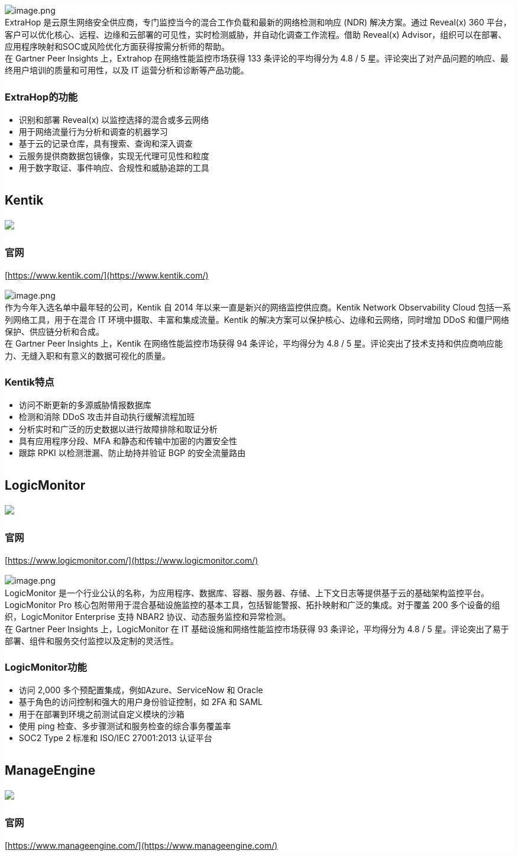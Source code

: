 ![image.png](https://cdn.nlark.com/yuque/0/2022/png/396745/1651062407386-fcabf250-2978-426b-8db3-bd8ef0e330e8.png#clientId=u07aad593-03db-4&from=paste&height=713&id=u5b83a0e1&originHeight=1783&originWidth=3793&originalType=binary&ratio=1&rotation=0&showTitle=false&size=2756258&status=done&style=shadow&taskId=ub85a4695-658f-4fa0-8139-76986a53423&title=&width=1517.2)<br />ExtraHop 是云原生网络安全供应商，专门监控当今的混合工作负载和最新的网络检测和响应 (NDR) 解决方案。通过 Reveal(x) 360 平台，客户可以优化核心、远程、边缘和云部署的可见性，实时检测威胁，并自动化调查工作流程。借助 Reveal(x) Advisor，组织可以在部署、应用程序映射和SOC或风险优化方面获得按需分析师的帮助。<br />在 Gartner Peer Insights 上，Extrahop 在网络性能监控市场获得 133 条评论的平均得分为 4.8 / 5 星。评论突出了对产品问题的响应、最终用户培训的质量和可用性，以及 IT 运营分析和诊断等产品功能。
<a name="s1dnp"></a>
### ExtraHop的功能

- 识别和部署 Reveal(x) 以监控选择的混合或多云网络
- 用于网络流量行为分析和调查的机器学习
- 基于云的记录仓库，具有搜索、查询和深入调查
- 云服务提供商数据包镜像，实现无代理可见性和粒度
- 用于数字取证、事件响应、合规性和威胁追踪的工具
<a name="r8acX"></a>
## Kentik
![](https://cdn.nlark.com/yuque/0/2022/png/396745/1651061495807-77a5d992-b36e-477b-b604-203a95b20bb4.png#clientId=u07aad593-03db-4&from=paste&id=u7f597f08&originHeight=200&originWidth=200&originalType=url&ratio=1&rotation=0&showTitle=false&status=done&style=shadow&taskId=u42406a4d-8002-4ef9-b070-4f63036defe&title=)
<a name="ndTYf"></a>
### 官网
[https://www.kentik.com/](https://www.kentik.com/)

![image.png](https://cdn.nlark.com/yuque/0/2022/png/396745/1651062431524-a20ce24f-c99c-44b1-8d7a-82987157c145.png#clientId=u07aad593-03db-4&from=paste&height=713&id=uf1789477&originHeight=1783&originWidth=3793&originalType=binary&ratio=1&rotation=0&showTitle=false&size=645031&status=done&style=shadow&taskId=uef739e17-edf6-4d1a-bbac-d3e7090ca22&title=&width=1517.2)<br />作为今年入选名单中最年轻的公司，Kentik 自 2014 年以来一直是新兴的网络监控供应商。Kentik Network Observability Cloud 包括一系列网络工具，用于在混合 IT 环境中摄取、丰富和集成流量。Kentik 的解决方案可以保护核心、边缘和云网络，同时增加 DDoS 和僵尸网络保护、供应链分析和合成。<br />在 Gartner Peer Insights 上，Kentik 在网络性能监控市场获得 94 条评论，平均得分为 4.8 / 5 星。评论突出了技术支持和供应商响应能力、无缝入职和有意义的数据可视化的质量。
<a name="fdVTP"></a>
### Kentik特点

- 访问不断更新的多源威胁情报数据库
- 检测和消除 DDoS 攻击并自动执行缓解流程加班
- 分析实时和广泛的历史数据以进行故障排除和取证分析
- 具有应用程序分段、MFA 和静态和传输中加密的内置安全性
- 跟踪 RPKI 以检测泄漏、防止劫持并验证 BGP 的安全流量路由
<a name="I5bW4"></a>
## LogicMonitor
![](https://cdn.nlark.com/yuque/0/2022/png/396745/1651061496118-cb03be41-9419-44f9-b5b5-ca9723fd4523.png#clientId=u07aad593-03db-4&from=paste&id=u554cc02f&originHeight=200&originWidth=200&originalType=url&ratio=1&rotation=0&showTitle=false&status=done&style=shadow&taskId=u896635f3-d2bf-4028-8ebe-3756cd195a1&title=)
<a name="AXZ0e"></a>
### 官网
[https://www.logicmonitor.com/](https://www.logicmonitor.com/)

![image.png](https://cdn.nlark.com/yuque/0/2022/png/396745/1651062452798-fa682cb4-ef3b-4e1c-9cc9-622a8e83b18b.png#clientId=u07aad593-03db-4&from=paste&height=713&id=ubfedcba6&originHeight=1783&originWidth=3792&originalType=binary&ratio=1&rotation=0&showTitle=false&size=921728&status=done&style=shadow&taskId=uc6070130-ea97-4bc7-a51d-be8a02d5b3e&title=&width=1516.8)<br />LogicMonitor 是一个行业公认的名称，为应用程序、数据库、容器、服务器、存储、上下文日志等提供基于云的基础架构监控平台。LogicMonitor Pro 核心包附带用于混合基础设施监控的基本工具，包括智能警报、拓扑映射和广泛的集成。对于覆盖 200 多个设备的组织，LogicMonitor Enterprise 支持 NBAR2 协议、动态服务监控和异常检测。<br />在 Gartner Peer Insights 上，LogicMonitor 在 IT 基础设施和网络性能监控市场获得 93 条评论，平均得分为 4.8 / 5 星。评论突出了易于部署、组件和服务交付监控以及定制的灵活性。
<a name="GKgQo"></a>
### LogicMonitor功能

- 访问 2,000 多个预配置集成，例如Azure、ServiceNow 和 Oracle
- 基于角色的访问控制和强大的用户身份验证控制，如 2FA 和 SAML
- 用于在部署到环境之前测试自定义模块的沙箱
- 使用 ping 检查、多步骤测试和服务检查的综合事务覆盖率
- SOC2 Type 2 标准和 ISO/IEC 27001:2013 认证平台
<a name="omjJ3"></a>
## ManageEngine
![](https://cdn.nlark.com/yuque/0/2022/png/396745/1651061496140-e683cd0a-17f9-4fe7-9c6c-548630406855.png#clientId=u07aad593-03db-4&from=paste&id=ua6c2c600&originHeight=200&originWidth=200&originalType=url&ratio=1&rotation=0&showTitle=false&status=done&style=shadow&taskId=u2fad7f93-6f81-49e8-a69e-f71259630fb&title=)
<a name="CyZCk"></a>
### 官网
[https://www.manageengine.com/](https://www.manageengine.com/)
